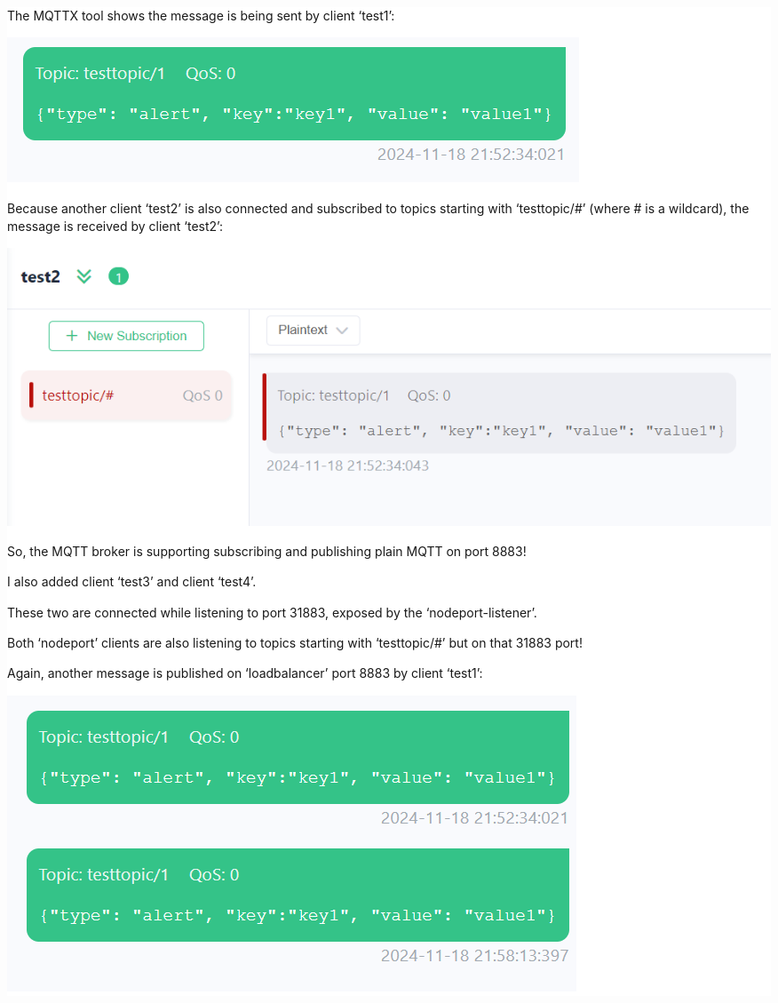 The MQTTX tool shows the message is being sent by client ‘test1’:

![Image](img-1f2eb56e-image-43.png)

Because another client ‘test2’ is also connected and subscribed to topics starting with ‘testtopic/#’ (where # is a wildcard), the message is received by client ‘test2’:

![Image](img-1f2eb56e-image-44.png)

So, the MQTT broker is supporting subscribing and publishing plain MQTT on port 8883!

I also added client ‘test3’ and client ‘test4’.

These two are connected while listening to port 31883, exposed by the ‘nodeport-listener’.

Both ‘nodeport’ clients are also listening to topics starting with ‘testtopic/#’ but on that 31883 port!

Again, another message is published on ‘loadbalancer’ port 8883 by client ‘test1’:

![Image](img-1f2eb56e-image-46.png)
